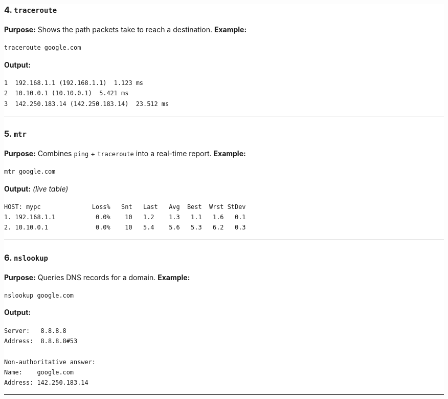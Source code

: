 
### **4. `traceroute`**

**Purpose:** Shows the path packets take to reach a destination.
**Example:**

```bash
traceroute google.com
```

**Output:**

```
1  192.168.1.1 (192.168.1.1)  1.123 ms
2  10.10.0.1 (10.10.0.1)  5.421 ms
3  142.250.183.14 (142.250.183.14)  23.512 ms
```

---

### **5. `mtr`**

**Purpose:** Combines `ping` + `traceroute` into a real-time report.
**Example:**

```bash
mtr google.com
```

**Output:** *(live table)*

```
HOST: mypc              Loss%   Snt   Last   Avg  Best  Wrst StDev
1. 192.168.1.1           0.0%    10   1.2    1.3   1.1   1.6   0.1
2. 10.10.0.1             0.0%    10   5.4    5.6   5.3   6.2   0.3
```

---

### **6. `nslookup`**

**Purpose:** Queries DNS records for a domain.
**Example:**

```bash
nslookup google.com
```

**Output:**

```
Server:   8.8.8.8
Address:  8.8.8.8#53

Non-authoritative answer:
Name:    google.com
Address: 142.250.183.14
```

---